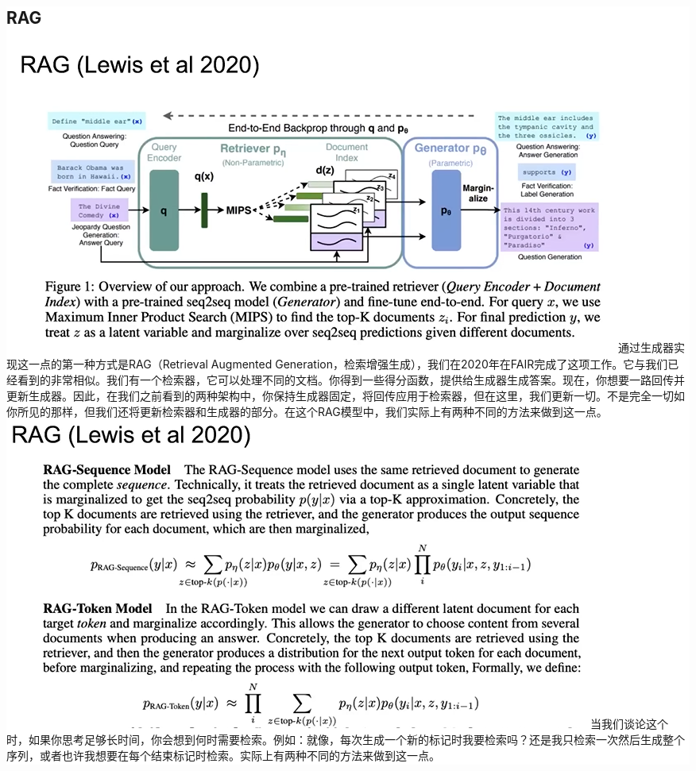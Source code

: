 ## RAG
![图1.1 我是图片名称](./images/22.png)
通过生成器实现这一点的第一种方式是RAG（Retrieval Augmented Generation，检索增强生成），我们在2020年在FAIR完成了这项工作。它与我们已经看到的非常相似。我们有一个检索器，它可以处理不同的文档。你得到一些得分函数，提供给生成器生成答案。现在，你想要一路回传并更新生成器。因此，在我们之前看到的两种架构中，你保持生成器固定，将回传应用于检索器，但在这里，我们更新一切。不是完全一切如你所见的那样，但我们还将更新检索器和生成器的部分。在这个RAG模型中，我们实际上有两种不同的方法来做到这一点。
![图1.1 我是图片名称](./images/23.png)
当我们谈论这个时，如果你思考足够长时间，你会想到何时需要检索。例如：就像，每次生成一个新的标记时我要检索吗？还是我只检索一次然后生成整个序列，或者也许我想要在每个结束标记时检索。实际上有两种不同的方法来做到这一点。
